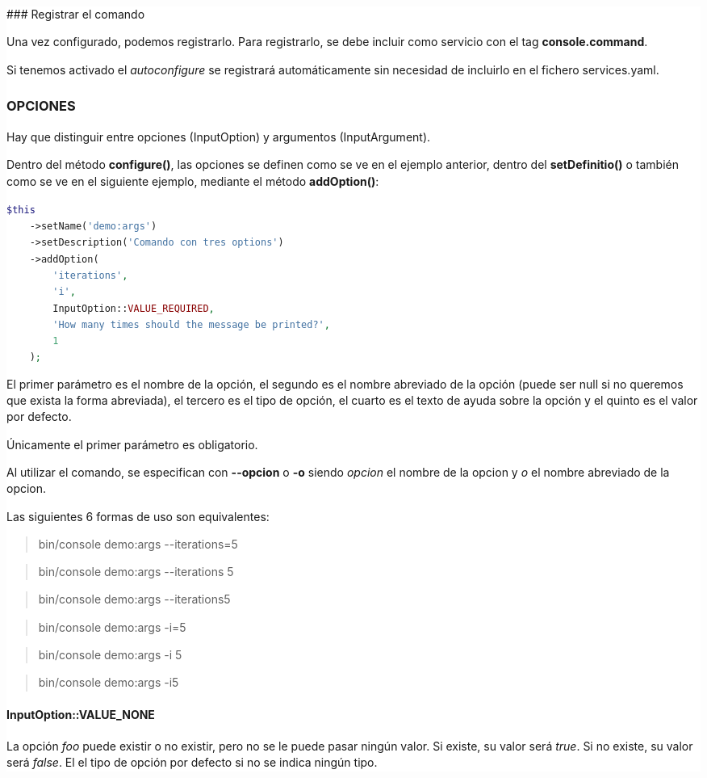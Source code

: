 ### Registrar el comando

Una vez configurado, podemos registrarlo. Para registrarlo, se debe incluir como servicio con el tag **console.command**.

Si tenemos activado el *autoconfigure* se registrará automáticamente sin necesidad de incluirlo en el fichero services.yaml.

### OPCIONES

Hay que distinguir entre opciones (InputOption) y argumentos (InputArgument).

Dentro del método **configure()**, las opciones se definen como se ve en el ejemplo anterior, dentro del **setDefinitio()** o también como se ve en el siguiente ejemplo, mediante el método **addOption()**:

```php
$this
    ->setName('demo:args')
    ->setDescription('Comando con tres options')
    ->addOption(
        'iterations',
        'i',
        InputOption::VALUE_REQUIRED,
        'How many times should the message be printed?',
        1
    );
```

El primer parámetro es el nombre de la opción, el segundo es el nombre abreviado de la opción (puede ser null si no queremos que exista la forma abreviada), el tercero es el tipo de opción, el cuarto es el texto de ayuda sobre la opción y el quinto es el valor por defecto.

Únicamente el primer parámetro es obligatorio.

Al utilizar el comando, se especifican con **--opcion** o **-o** siendo *opcion* el nombre de la opcion y *o* el nombre abreviado de la opcion.

Las siguientes 6 formas de uso son equivalentes:

> bin/console demo:args --iterations=5

> bin/console demo:args --iterations 5

> bin/console demo:args --iterations5

> bin/console demo:args -i=5

> bin/console demo:args -i 5

> bin/console demo:args -i5

#### InputOption::VALUE_NONE

La opción *foo* puede existir o no existir, pero no se le puede pasar ningún valor. Si existe, su valor será *true*. Si no existe, su valor será *false*. El el tipo de opción por defecto si no se indica ningún tipo.
